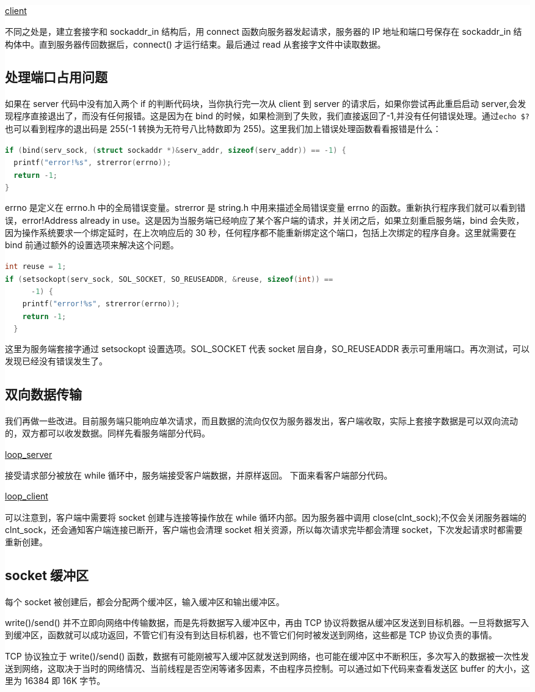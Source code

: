 [client](../src/network/socket/client.c ':include')

不同之处是，建立套接字和 sockaddr_in 结构后，用 connect 函数向服务器发起请求，服务器的 IP 地址和端口号保存在 sockaddr_in 结构体中。直到服务器传回数据后，connect() 才运行结束。最后通过 read 从套接字文件中读取数据。

## 处理端口占用问题

如果在 server 代码中没有加入两个 if 的判断代码块，当你执行完一次从 client 到 server 的请求后，如果你尝试再此重启启动 server,会发现程序直接退出了，而没有任何报错。这是因为在 bind 的时候，如果检测到了失败，我们直接返回了-1,并没有任何错误处理。通过`echo $?`也可以看到程序的退出码是 255(-1 转换为无符号八比特数即为 255)。这里我们加上错误处理函数看看报错是什么：

```cpp
if (bind(serv_sock, (struct sockaddr *)&serv_addr, sizeof(serv_addr)) == -1) {
  printf("error!%s", strerror(errno));
  return -1;
}
```

errno 是定义在 errno.h 中的全局错误变量。strerror 是 string.h 中用来描述全局错误变量 errno 的函数。重新执行程序我们就可以看到错误，error!Address already in use。这是因为当服务端已经响应了某个客户端的请求，并关闭之后，如果立刻重启服务端，bind 会失败，因为操作系统要求一个绑定延时，在上次响应后的 30 秒，任何程序都不能重新绑定这个端口，包括上次绑定的程序自身。这里就需要在 bind 前通过额外的设置选项来解决这个问题。

```cpp
int reuse = 1;
if (setsockopt(serv_sock, SOL_SOCKET, SO_REUSEADDR, &reuse, sizeof(int)) ==
      -1) {
    printf("error!%s", strerror(errno));
    return -1;
  }
```

这里为服务端套接字通过 setsockopt 设置选项。SOL_SOCKET 代表 socket 层自身，SO_REUSEADDR 表示可重用端口。再次测试，可以发现已经没有错误发生了。

## 双向数据传输

我们再做一些改进。目前服务端只能响应单次请求，而且数据的流向仅仅为服务器发出，客户端收取，实际上套接字数据是可以双向流动的，双方都可以收发数据。同样先看服务端部分代码。

[loop_server](../src/network/socket/loop_server.c ':include')

接受请求部分被放在 while 循环中，服务端接受客户端数据，并原样返回。
下面来看客户端部分代码。

[loop_client](../src/network/socket/loop_client.c ':include')

可以注意到，客户端中需要将 socket 创建与连接等操作放在 while 循环内部。因为服务器中调用 close(clnt_sock);不仅会关闭服务器端的 clnt_sock，还会通知客户端连接已断开，客户端也会清理 socket 相关资源，所以每次请求完毕都会清理 socket，下次发起请求时都需要重新创建。

## socket 缓冲区

每个 socket 被创建后，都会分配两个缓冲区，输入缓冲区和输出缓冲区。

write()/send() 并不立即向网络中传输数据，而是先将数据写入缓冲区中，再由 TCP 协议将数据从缓冲区发送到目标机器。一旦将数据写入到缓冲区，函数就可以成功返回，不管它们有没有到达目标机器，也不管它们何时被发送到网络，这些都是 TCP 协议负责的事情。

TCP 协议独立于 write()/send() 函数，数据有可能刚被写入缓冲区就发送到网络，也可能在缓冲区中不断积压，多次写入的数据被一次性发送到网络，这取决于当时的网络情况、当前线程是否空闲等诸多因素，不由程序员控制。可以通过如下代码来查看发送区 buffer 的大小，这里为 16384 即 16K 字节。
